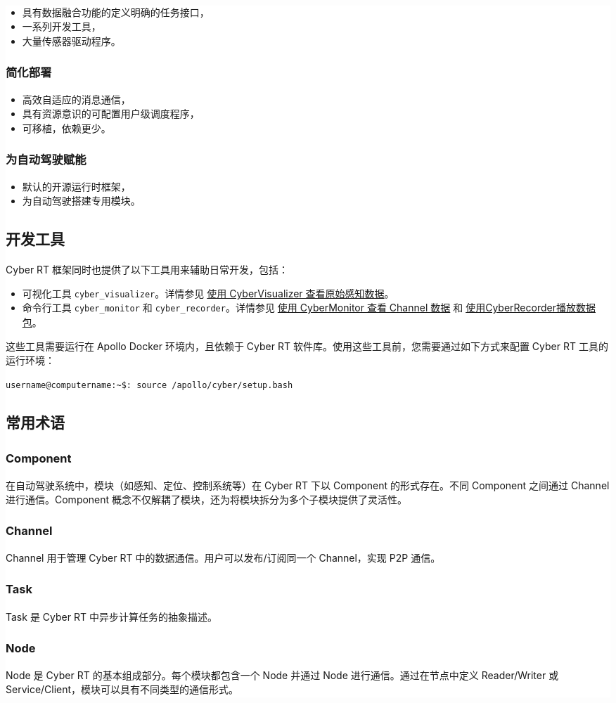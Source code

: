- 具有数据融合功能的定义明确的任务接口，
- 一系列开发工具，
- 大量传感器驱动程序。

### 简化部署

- 高效自适应的消息通信，
- 具有资源意识的可配置用户级调度程序，
- 可移植，依赖更少。

### 为自动驾驶赋能

- 默认的开源运行时框架，
- 为自动驾驶搭建专用模块。

## 开发工具

Cyber RT 框架同时也提供了以下工具用来辅助日常开发，包括：

- 可视化工具 `cyber_visualizer`。详情参见 [使用 CyberVisualizer 查看原始感知数据](https://apollo.auto/Apollo-Homepage-Document/Apollo_Doc_CN_6_0/上机使用教程/实时通信框架CyberRT的使用/使用CyberVisualizer查看原始感知数据实践)。
- 命令行工具 `cyber_monitor` 和 `cyber_recorder`。详情参见 [使用 CyberMonitor 查看 Channel 数据](https://apollo.auto/Apollo-Homepage-Document/Apollo_Doc_CN_6_0/上机使用教程/实时通信框架CyberRT的使用/使用CyberMonitor查看Channel数据实践) 和 [使用CyberRecorder播放数据包](https://apollo.auto/Apollo-Homepage-Document/Apollo_Doc_CN_6_0/上机使用教程/实时通信框架CyberRT的使用/使用CyberRecorder播放数据包)。

这些工具需要运行在 Apollo Docker 环境内，且依赖于 Cyber RT 软件库。使用这些工具前，您需要通过如下方式来配置 Cyber RT 工具的运行环境：



```bash
username@computername:~$: source /apollo/cyber/setup.bash
```

## 常用术语

### Component

在自动驾驶系统中，模块（如感知、定位、控制系统等）在 Cyber RT 下以 Component 的形式存在。不同 Component 之间通过 Channel 进行通信。Component 概念不仅解耦了模块，还为将模块拆分为多个子模块提供了灵活性。

### Channel

Channel 用于管理 Cyber RT 中的数据通信。用户可以发布/订阅同一个 Channel，实现 P2P 通信。

### Task

Task 是 Cyber RT 中异步计算任务的抽象描述。

### Node

Node 是 Cyber RT 的基本组成部分。每个模块都包含一个 Node 并通过 Node 进行通信。通过在节点中定义 Reader/Writer 或 Service/Client，模块可以具有不同类型的通信形式。
